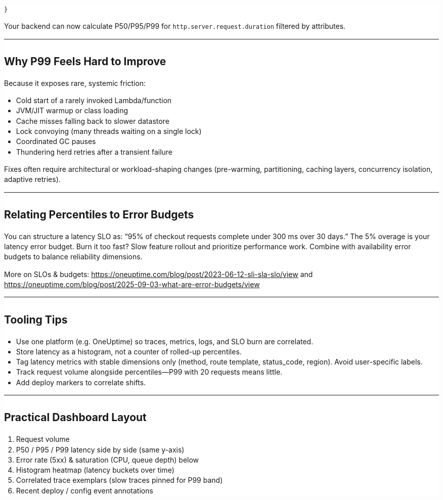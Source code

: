 ```ts
}
```

Your backend can now calculate P50/P95/P99 for `http.server.request.duration` filtered by attributes.

---

## Why P99 Feels Hard to Improve

Because it exposes rare, systemic friction:
- Cold start of a rarely invoked Lambda/function
- JVM/JIT warmup or class loading
- Cache misses falling back to slower datastore
- Lock convoying (many threads waiting on a single lock)
- Coordinated GC pauses
- Thundering herd retries after a transient failure

Fixes often require architectural or workload-shaping changes (pre-warming, partitioning, caching layers, concurrency isolation, adaptive retries).

---

## Relating Percentiles to Error Budgets

You can structure a latency SLO as: “95% of checkout requests complete under 300 ms over 30 days.” The 5% overage is your latency error budget. Burn it too fast? Slow feature rollout and prioritize performance work. Combine with availability error budgets to balance reliability dimensions.

More on SLOs & budgets: https://oneuptime.com/blog/post/2023-06-12-sli-sla-slo/view and https://oneuptime.com/blog/post/2025-09-03-what-are-error-budgets/view

---

## Tooling Tips

- Use one platform (e.g. OneUptime) so traces, metrics, logs, and SLO burn are correlated.
- Store latency as a histogram, not a counter of rolled-up percentiles.
- Tag latency metrics with stable dimensions only (method, route template, status_code, region). Avoid user-specific labels.
- Track request volume alongside percentiles—P99 with 20 requests means little.
- Add deploy markers to correlate shifts.

---

## Practical Dashboard Layout

1. Request volume
2. P50 / P95 / P99 latency side by side (same y-axis)
3. Error rate (5xx) & saturation (CPU, queue depth) below
4. Histogram heatmap (latency buckets over time)
5. Correlated trace exemplars (slow traces pinned for P99 band)
6. Recent deploy / config event annotations
